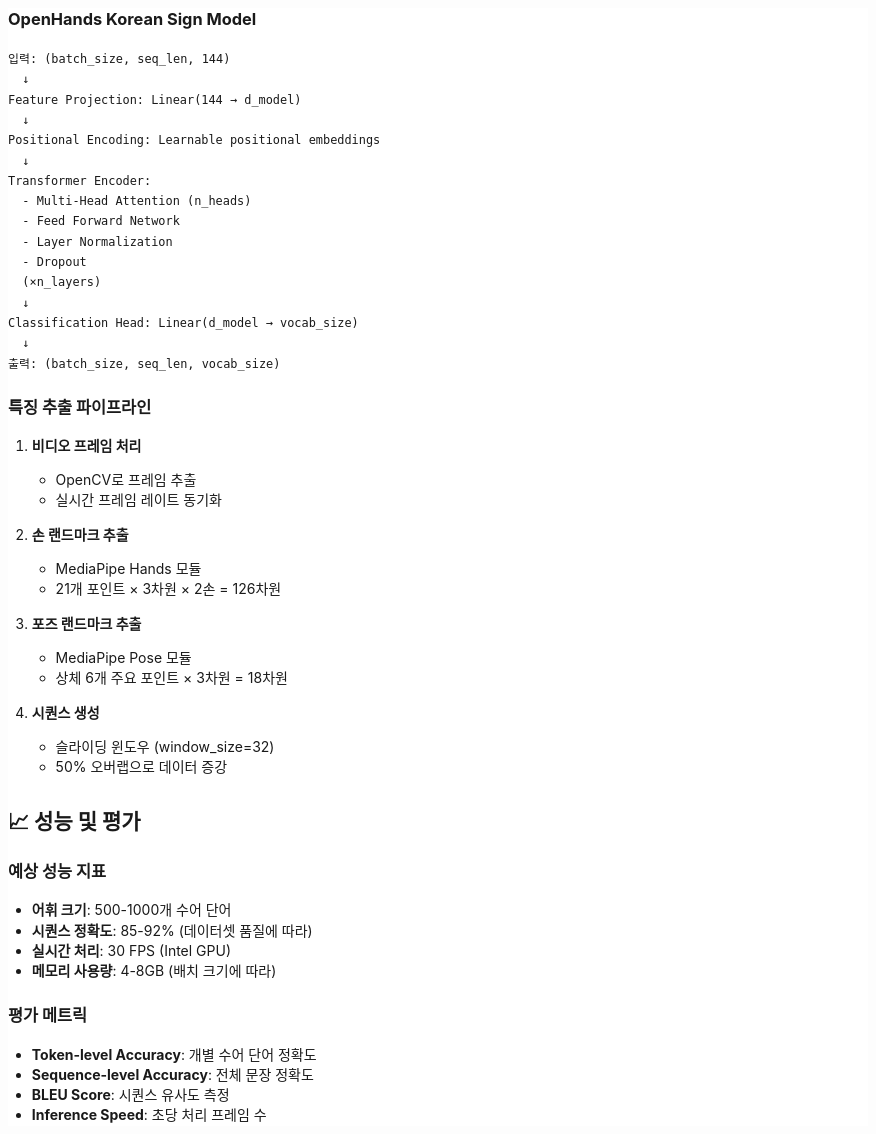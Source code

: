 ### OpenHands Korean Sign Model

```
입력: (batch_size, seq_len, 144)
  ↓
Feature Projection: Linear(144 → d_model)
  ↓
Positional Encoding: Learnable positional embeddings
  ↓
Transformer Encoder: 
  - Multi-Head Attention (n_heads)
  - Feed Forward Network
  - Layer Normalization
  - Dropout
  (×n_layers)
  ↓
Classification Head: Linear(d_model → vocab_size)
  ↓
출력: (batch_size, seq_len, vocab_size)
```

### 특징 추출 파이프라인

1. **비디오 프레임 처리**
   - OpenCV로 프레임 추출
   - 실시간 프레임 레이트 동기화

2. **손 랜드마크 추출**
   - MediaPipe Hands 모듈
   - 21개 포인트 × 3차원 × 2손 = 126차원

3. **포즈 랜드마크 추출**
   - MediaPipe Pose 모듈  
   - 상체 6개 주요 포인트 × 3차원 = 18차원

4. **시퀀스 생성**
   - 슬라이딩 윈도우 (window_size=32)
   - 50% 오버랩으로 데이터 증강

## 📈 성능 및 평가

### 예상 성능 지표

- **어휘 크기**: 500-1000개 수어 단어
- **시퀀스 정확도**: 85-92% (데이터셋 품질에 따라)
- **실시간 처리**: 30 FPS (Intel GPU)
- **메모리 사용량**: 4-8GB (배치 크기에 따라)

### 평가 메트릭

- **Token-level Accuracy**: 개별 수어 단어 정확도
- **Sequence-level Accuracy**: 전체 문장 정확도  
- **BLEU Score**: 시퀀스 유사도 측정
- **Inference Speed**: 초당 처리 프레임 수
